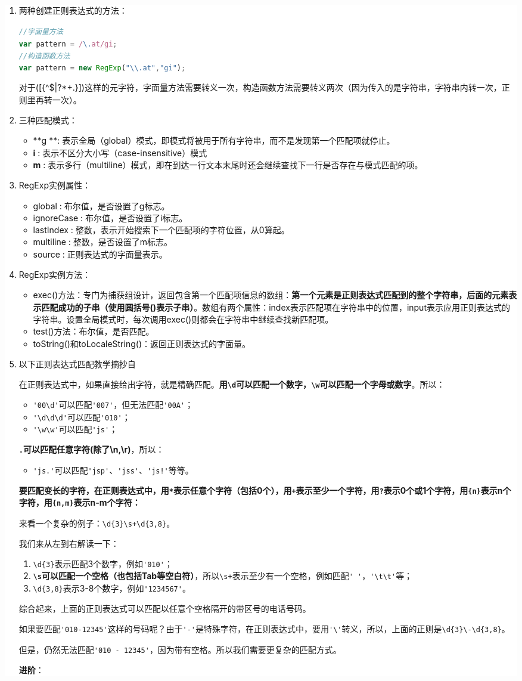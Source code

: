 1. 两种创建正则表达式的方法：

   ```javascript
   //字面量方法
   var pattern = /\.at/gi;
   //构造函数方法
   var pattern = new RegExp("\\.at","gi");
   ```

   对于([{\^$|?*+.}])这样的元字符，字面量方法需要转义一次，构造函数方法需要转义两次（因为传入的是字符串，字符串内转一次，正则里再转一次）。

2. 三种匹配模式：
   - **g **: 表示全局（global）模式，即模式将被用于所有字符串，而不是发现第一个匹配项就停止。
   - **i** : 表示不区分大小写（case-insensitive）模式
   - **m** :  表示多行（multiline）模式，即在到达一行文本末尾时还会继续查找下一行是否存在与模式匹配的项。

3. RegExp实例属性：
   - global : 布尔值，是否设置了g标志。
   - ignoreCase : 布尔值，是否设置了i标志。
   - lastIndex : 整数，表示开始搜索下一个匹配项的字符位置，从0算起。
   - multiline : 整数，是否设置了m标志。
   - source  : 正则表达式的字面量表示。

4. RegExp实例方法：
   - exec()方法：专门为捕获组设计，返回包含第一个匹配项信息的数组：**第一个元素是正则表达式匹配到的整个字符串，后面的元素表示匹配成功的子串（使用圆括号()表示子串）**。数组有两个属性：index表示匹配项在字符串中的位置，input表示应用正则表达式的字符串。设置全局模式时，每次调用exec()则都会在字符串中继续查找新匹配项。
   - test()方法：布尔值，是否匹配。
   - toString()和toLocaleString()：返回正则表达式的字面量。

5. 以下正则表达式匹配教学摘抄自

   [廖雪峰的官方网站JS教程]: https://www.liaoxuefeng.com/wiki/001434446689867b27157e896e74d51a89c25cc8b43bdb3000/001434499503920bb7b42ff6627420da2ceae4babf6c4f2000

   在正则表达式中，如果直接给出字符，就是精确匹配。**用`\d`可以匹配一个数字，`\w`可以匹配一个字母或数字**。所以：

   - `'00\d'`可以匹配`'007'`，但无法匹配`'00A'`；
   - `'\d\d\d'`可以匹配`'010'`；
   - `'\w\w'`可以匹配`'js'`；

   **`.`可以匹配任意字符(除了\n,\r)**，所以：

   - `'js.'`可以匹配`'jsp'`、`'jss'`、`'js!'`等等。

   **要匹配变长的字符，在正则表达式中，用`*`表示任意个字符（包括0个），用`+`表示至少一个字符，用`?`表示0个或1个字符，用`{n}`表示n个字符，用`{n,m}`表示n-m个字符：**

   来看一个复杂的例子：`\d{3}\s+\d{3,8}`。

   我们来从左到右解读一下：

   1. `\d{3}`表示匹配3个数字，例如`'010'`；
   2. **`\s`可以匹配一个空格（也包括Tab等空白符）**，所以`\s+`表示至少有一个空格，例如匹配`' '`，`'\t\t'`等；
   3. `\d{3,8}`表示3-8个数字，例如`'1234567'`。

   综合起来，上面的正则表达式可以匹配以任意个空格隔开的带区号的电话号码。

   如果要匹配`'010-12345'`这样的号码呢？由于`'-'`是特殊字符，在正则表达式中，要用`'\'`转义，所以，上面的正则是`\d{3}\-\d{3,8}`。

   但是，仍然无法匹配`'010 - 12345'`，因为带有空格。所以我们需要更复杂的匹配方式。

   **进阶**：

